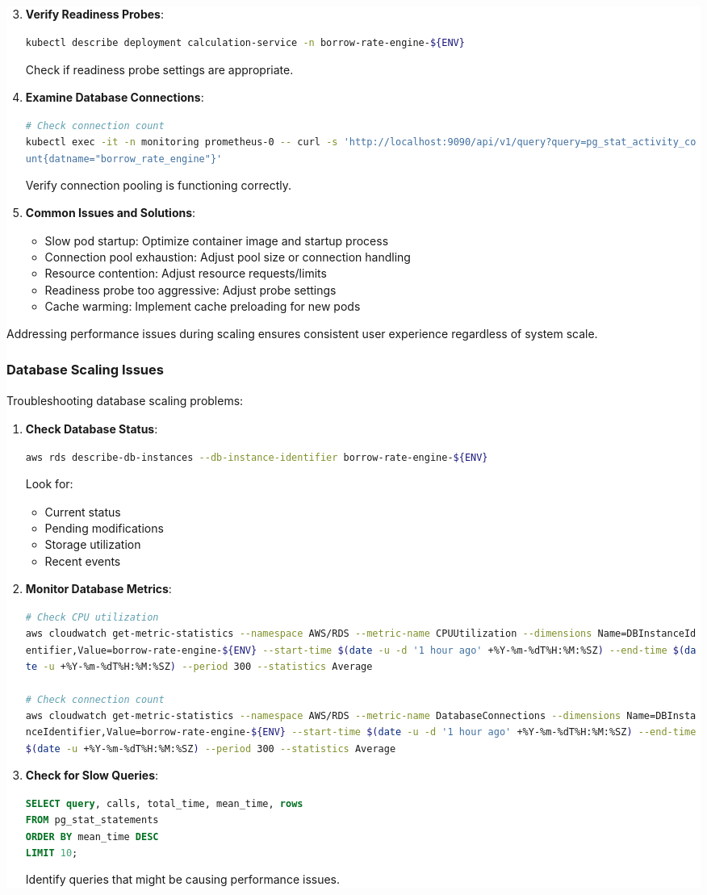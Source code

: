 3. **Verify Readiness Probes**:
   ```bash
   kubectl describe deployment calculation-service -n borrow-rate-engine-${ENV}
   ```
   Check if readiness probe settings are appropriate.

4. **Examine Database Connections**:
   ```bash
   # Check connection count
   kubectl exec -it -n monitoring prometheus-0 -- curl -s 'http://localhost:9090/api/v1/query?query=pg_stat_activity_count{datname="borrow_rate_engine"}'
   ```
   Verify connection pooling is functioning correctly.

5. **Common Issues and Solutions**:
   - Slow pod startup: Optimize container image and startup process
   - Connection pool exhaustion: Adjust pool size or connection handling
   - Resource contention: Adjust resource requests/limits
   - Readiness probe too aggressive: Adjust probe settings
   - Cache warming: Implement cache preloading for new pods

Addressing performance issues during scaling ensures consistent user experience regardless of system scale.

### Database Scaling Issues

Troubleshooting database scaling problems:

1. **Check Database Status**:
   ```bash
   aws rds describe-db-instances --db-instance-identifier borrow-rate-engine-${ENV}
   ```
   Look for:
   - Current status
   - Pending modifications
   - Storage utilization
   - Recent events

2. **Monitor Database Metrics**:
   ```bash
   # Check CPU utilization
   aws cloudwatch get-metric-statistics --namespace AWS/RDS --metric-name CPUUtilization --dimensions Name=DBInstanceIdentifier,Value=borrow-rate-engine-${ENV} --start-time $(date -u -d '1 hour ago' +%Y-%m-%dT%H:%M:%SZ) --end-time $(date -u +%Y-%m-%dT%H:%M:%SZ) --period 300 --statistics Average
   
   # Check connection count
   aws cloudwatch get-metric-statistics --namespace AWS/RDS --metric-name DatabaseConnections --dimensions Name=DBInstanceIdentifier,Value=borrow-rate-engine-${ENV} --start-time $(date -u -d '1 hour ago' +%Y-%m-%dT%H:%M:%SZ) --end-time $(date -u +%Y-%m-%dT%H:%M:%SZ) --period 300 --statistics Average
   ```

3. **Check for Slow Queries**:
   ```sql
   SELECT query, calls, total_time, mean_time, rows
   FROM pg_stat_statements
   ORDER BY mean_time DESC
   LIMIT 10;
   ```
   Identify queries that might be causing performance issues.
